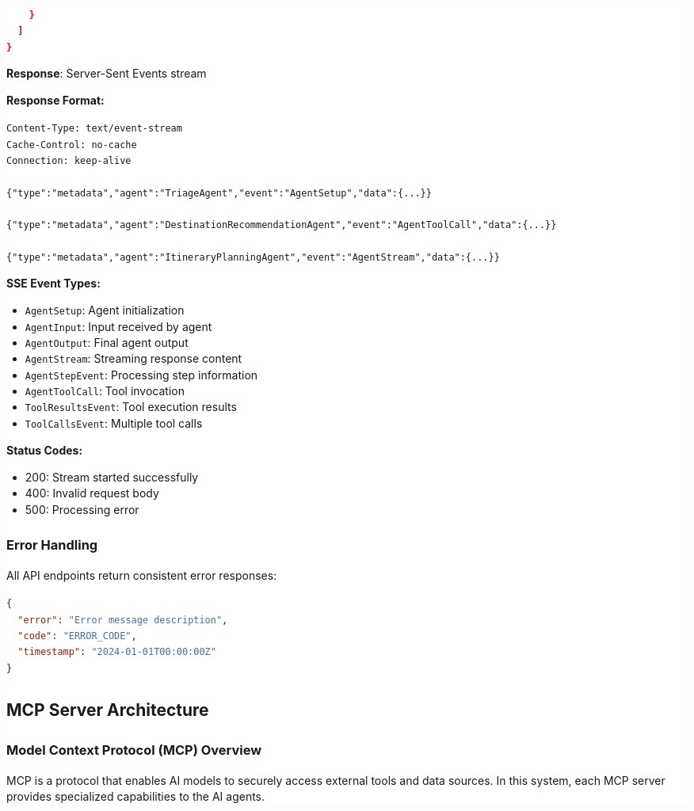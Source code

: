 ```json
    }
  ]
}
```

**Response**: Server-Sent Events stream

**Response Format:**
```
Content-Type: text/event-stream
Cache-Control: no-cache
Connection: keep-alive

{"type":"metadata","agent":"TriageAgent","event":"AgentSetup","data":{...}}

{"type":"metadata","agent":"DestinationRecommendationAgent","event":"AgentToolCall","data":{...}}

{"type":"metadata","agent":"ItineraryPlanningAgent","event":"AgentStream","data":{...}}
```

**SSE Event Types:**
- `AgentSetup`: Agent initialization
- `AgentInput`: Input received by agent
- `AgentOutput`: Final agent output
- `AgentStream`: Streaming response content
- `AgentStepEvent`: Processing step information
- `AgentToolCall`: Tool invocation
- `ToolResultsEvent`: Tool execution results
- `ToolCallsEvent`: Multiple tool calls

**Status Codes:**
- 200: Stream started successfully
- 400: Invalid request body
- 500: Processing error

### Error Handling

All API endpoints return consistent error responses:

```json
{
  "error": "Error message description",
  "code": "ERROR_CODE",
  "timestamp": "2024-01-01T00:00:00Z"
}
```

## MCP Server Architecture

### Model Context Protocol (MCP) Overview

MCP is a protocol that enables AI models to securely access external tools and data sources. In this system, each MCP server provides specialized capabilities to the AI agents.
